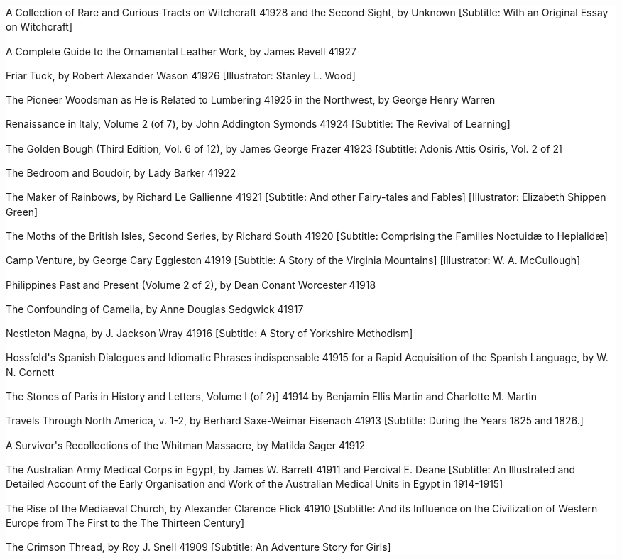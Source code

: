 A Collection of Rare and Curious Tracts on Witchcraft                    41928
 and the Second Sight, by Unknown
 [Subtitle: With an Original Essay on Witchcraft]

A Complete Guide to the Ornamental Leather Work, by James Revell         41927

Friar Tuck, by Robert Alexander Wason                                    41926
 [Illustrator: Stanley L. Wood]

The Pioneer Woodsman as He is Related to Lumbering                       41925
 in the Northwest, by George Henry Warren

Renaissance in Italy, Volume 2 (of 7), by John Addington Symonds         41924
 [Subtitle: The Revival of Learning]

The Golden Bough (Third Edition, Vol. 6 of 12), by James George Frazer   41923
 [Subtitle: Adonis Attis Osiris, Vol. 2 of 2]

The Bedroom and Boudoir, by Lady Barker                                  41922

The Maker of Rainbows, by Richard Le Gallienne                           41921
 [Subtitle: And other Fairy-tales and Fables]
 [Illustrator: Elizabeth Shippen Green]

The Moths of the British Isles, Second Series, by Richard South          41920
 [Subtitle: Comprising the Families Noctuidæ to Hepialidæ]

Camp Venture, by George Cary Eggleston                                   41919
 [Subtitle: A Story of the Virginia Mountains]
 [Illustrator: W. A. McCullough]

Philippines Past and Present (Volume 2 of 2), by Dean Conant Worcester   41918

The Confounding of Camelia, by Anne Douglas Sedgwick                     41917

Nestleton Magna, by J. Jackson Wray                                      41916
 [Subtitle: A Story of Yorkshire Methodism]

Hossfeld's Spanish Dialogues and Idiomatic Phrases indispensable         41915
 for a Rapid Acquisition of the Spanish Language, by W. N. Cornett

The Stones of Paris in History and Letters, Volume I (of 2)]             41914
 by Benjamin Ellis Martin and Charlotte M. Martin

Travels Through North America, v. 1-2, by Berhard Saxe-Weimar Eisenach   41913
 [Subtitle: During the Years 1825 and 1826.]

A Survivor's Recollections of the Whitman Massacre, by Matilda Sager     41912

The Australian Army Medical Corps in Egypt, by James W. Barrett          41911
 and Percival E. Deane
 [Subtitle: An Illustrated and Detailed Account of the Early
  Organisation and Work of the Australian Medical Units in
  Egypt in 1914-1915]

The Rise of the Mediaeval Church, by Alexander Clarence Flick            41910
 [Subtitle: And its Influence on the Civilization of Western
  Europe from The First to the The Thirteen Century]

The Crimson Thread, by Roy J. Snell                                      41909
 [Subtitle: An Adventure Story for Girls]
